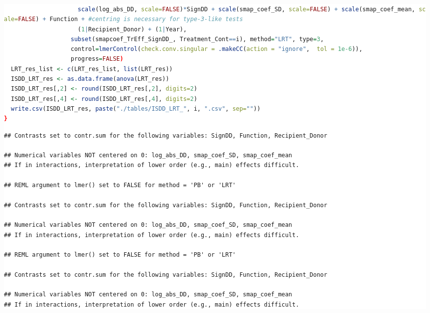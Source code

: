 ``` r
                     scale(log_abs_DD, scale=FALSE)*SignDD + scale(smap_coef_SD, scale=FALSE) + scale(smap_coef_mean, scale=FALSE) + Function + #centring is necessary for type-3-like tests
                     (1|Recipient_Donor) + (1|Year), 
                   subset(smapcoef_TrEff_SignDD_, Treatment_Cont==i), method="LRT", type=3, 
                   control=lmerControl(check.conv.singular = .makeCC(action = "ignore",  tol = 1e-6)), 
                   progress=FALSE)
  LRT_res_list <- c(LRT_res_list, list(LRT_res))
  ISDD_LRT_res <- as.data.frame(anova(LRT_res))
  ISDD_LRT_res[,2] <- round(ISDD_LRT_res[,2], digits=2)
  ISDD_LRT_res[,4] <- round(ISDD_LRT_res[,4], digits=2)
  write.csv(ISDD_LRT_res, paste("./tables/ISDD_LRT_", i, ".csv", sep=""))
}
```

    ## Contrasts set to contr.sum for the following variables: SignDD, Function, Recipient_Donor

    ## Numerical variables NOT centered on 0: log_abs_DD, smap_coef_SD, smap_coef_mean
    ## If in interactions, interpretation of lower order (e.g., main) effects difficult.

    ## REML argument to lmer() set to FALSE for method = 'PB' or 'LRT'

    ## Contrasts set to contr.sum for the following variables: SignDD, Function, Recipient_Donor

    ## Numerical variables NOT centered on 0: log_abs_DD, smap_coef_SD, smap_coef_mean
    ## If in interactions, interpretation of lower order (e.g., main) effects difficult.

    ## REML argument to lmer() set to FALSE for method = 'PB' or 'LRT'

    ## Contrasts set to contr.sum for the following variables: SignDD, Function, Recipient_Donor

    ## Numerical variables NOT centered on 0: log_abs_DD, smap_coef_SD, smap_coef_mean
    ## If in interactions, interpretation of lower order (e.g., main) effects difficult.
